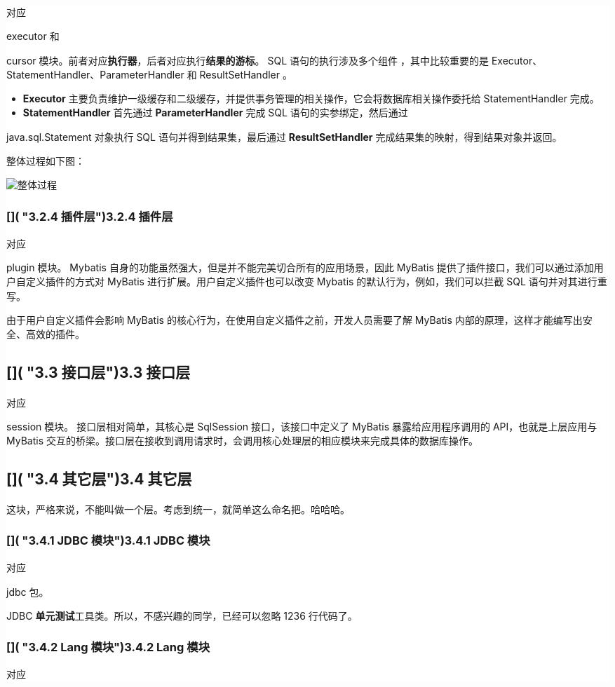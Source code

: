 对应

executor
和

cursor
模块。前者对应**执行器**，后者对应执行**结果的游标**。
SQL 语句的执行涉及多个组件 ，其中比较重要的是 Executor、StatementHandler、ParameterHandler 和 ResultSetHandler 。

- **Executor** 主要负责维护一级缓存和二级缓存，并提供事务管理的相关操作，它会将数据库相关操作委托给 StatementHandler 完成。
- **StatementHandler** 首先通过 **ParameterHandler** 完成 SQL 语句的实参绑定，然后通过

java.sql.Statement
对象执行 SQL 语句并得到结果集，最后通过 **ResultSetHandler** 完成结果集的映射，得到结果对象并返回。

整体过程如下图：

![整体过程](http://static2.iocoder.cn/images/MyBatis/2020_01_04/05.png)

### []( "3.2.4 插件层")3.2.4 插件层

对应

plugin
模块。
Mybatis 自身的功能虽然强大，但是并不能完美切合所有的应用场景，因此 MyBatis 提供了插件接口，我们可以通过添加用户自定义插件的方式对 MyBatis 进行扩展。用户自定义插件也可以改变 Mybatis 的默认行为，例如，我们可以拦截 SQL 语句并对其进行重写。

由于用户自定义插件会影响 MyBatis 的核心行为，在使用自定义插件之前，开发人员需要了解 MyBatis 内部的原理，这样才能编写出安全、高效的插件。

## []( "3.3 接口层")3.3 接口层

对应

session
模块。
接口层相对简单，其核心是 SqlSession 接口，该接口中定义了 MyBatis 暴露给应用程序调用的 API，也就是上层应用与 MyBatis 交互的桥梁。接口层在接收到调用请求时，会调用核心处理层的相应模块来完成具体的数据库操作。

## []( "3.4 其它层")3.4 其它层

这块，严格来说，不能叫做一个层。考虑到统一，就简单这么命名把。哈哈哈。

### []( "3.4.1 JDBC 模块")3.4.1 JDBC 模块

对应

jdbc
包。

JDBC **单元测试**工具类。所以，不感兴趣的同学，已经可以忽略 1236 行代码了。

### []( "3.4.2 Lang 模块")3.4.2 Lang 模块

对应

